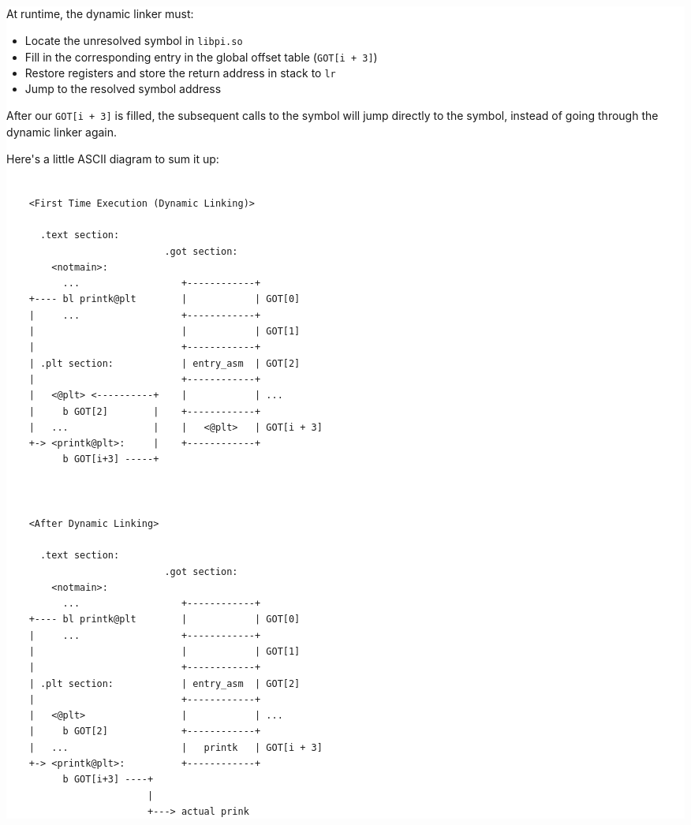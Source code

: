 At runtime, the dynamic linker must:

- Locate the unresolved symbol in `libpi.so`
- Fill in the corresponding entry in the global offset table (`GOT[i + 3]`)
- Restore registers and store the return address in stack to `lr`
- Jump to the resolved symbol address

After our `GOT[i + 3]` is filled, the subsequent calls to the symbol will jump directly to the symbol, instead of going through the dynamic linker again.

Here's a little ASCII diagram to sum it up:

```plaintext

    <First Time Execution (Dynamic Linking)>
    
      .text section:
                            .got section:
        <notmain>:
          ...                  +------------+
    +---- bl printk@plt        |            | GOT[0]
    |     ...                  +------------+
    |                          |            | GOT[1]
    |                          +------------+
    | .plt section:            | entry_asm  | GOT[2]
    |                          +------------+
    |   <@plt> <----------+    |            | ...
    |     b GOT[2]        |    +------------+ 
    |   ...               |    |   <@plt>   | GOT[i + 3]
    +-> <printk@plt>:     |    +------------+
          b GOT[i+3] -----+



    <After Dynamic Linking>
    
      .text section:
                            .got section:
        <notmain>:
          ...                  +------------+
    +---- bl printk@plt        |            | GOT[0]
    |     ...                  +------------+
    |                          |            | GOT[1]
    |                          +------------+
    | .plt section:            | entry_asm  | GOT[2]
    |                          +------------+
    |   <@plt>                 |            | ...
    |     b GOT[2]             +------------+ 
    |   ...                    |   printk   | GOT[i + 3]
    +-> <printk@plt>:          +------------+
          b GOT[i+3] ----+
                         |
                         +---> actual prink

```
